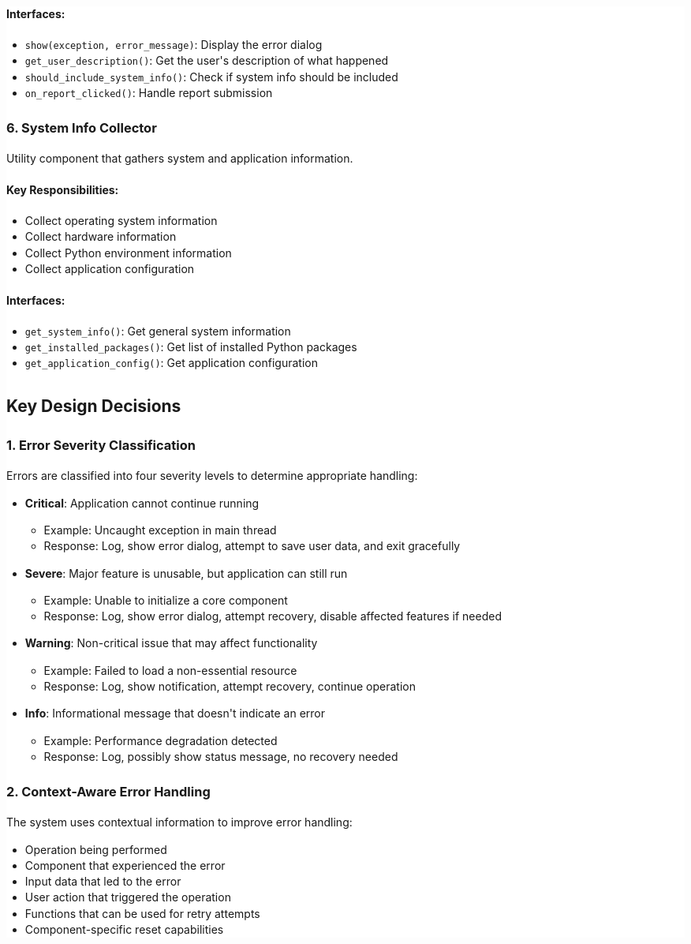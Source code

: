#### Interfaces:
- `show(exception, error_message)`: Display the error dialog
- `get_user_description()`: Get the user's description of what happened
- `should_include_system_info()`: Check if system info should be included
- `on_report_clicked()`: Handle report submission

### 6. System Info Collector

Utility component that gathers system and application information.

#### Key Responsibilities:
- Collect operating system information
- Collect hardware information
- Collect Python environment information
- Collect application configuration

#### Interfaces:
- `get_system_info()`: Get general system information
- `get_installed_packages()`: Get list of installed Python packages
- `get_application_config()`: Get application configuration

## Key Design Decisions

### 1. Error Severity Classification

Errors are classified into four severity levels to determine appropriate handling:

- **Critical**: Application cannot continue running
  - Example: Uncaught exception in main thread
  - Response: Log, show error dialog, attempt to save user data, and exit gracefully
  
- **Severe**: Major feature is unusable, but application can still run
  - Example: Unable to initialize a core component
  - Response: Log, show error dialog, attempt recovery, disable affected features if needed
  
- **Warning**: Non-critical issue that may affect functionality
  - Example: Failed to load a non-essential resource
  - Response: Log, show notification, attempt recovery, continue operation
  
- **Info**: Informational message that doesn't indicate an error
  - Example: Performance degradation detected
  - Response: Log, possibly show status message, no recovery needed

### 2. Context-Aware Error Handling

The system uses contextual information to improve error handling:

- Operation being performed
- Component that experienced the error
- Input data that led to the error
- User action that triggered the operation
- Functions that can be used for retry attempts
- Component-specific reset capabilities

